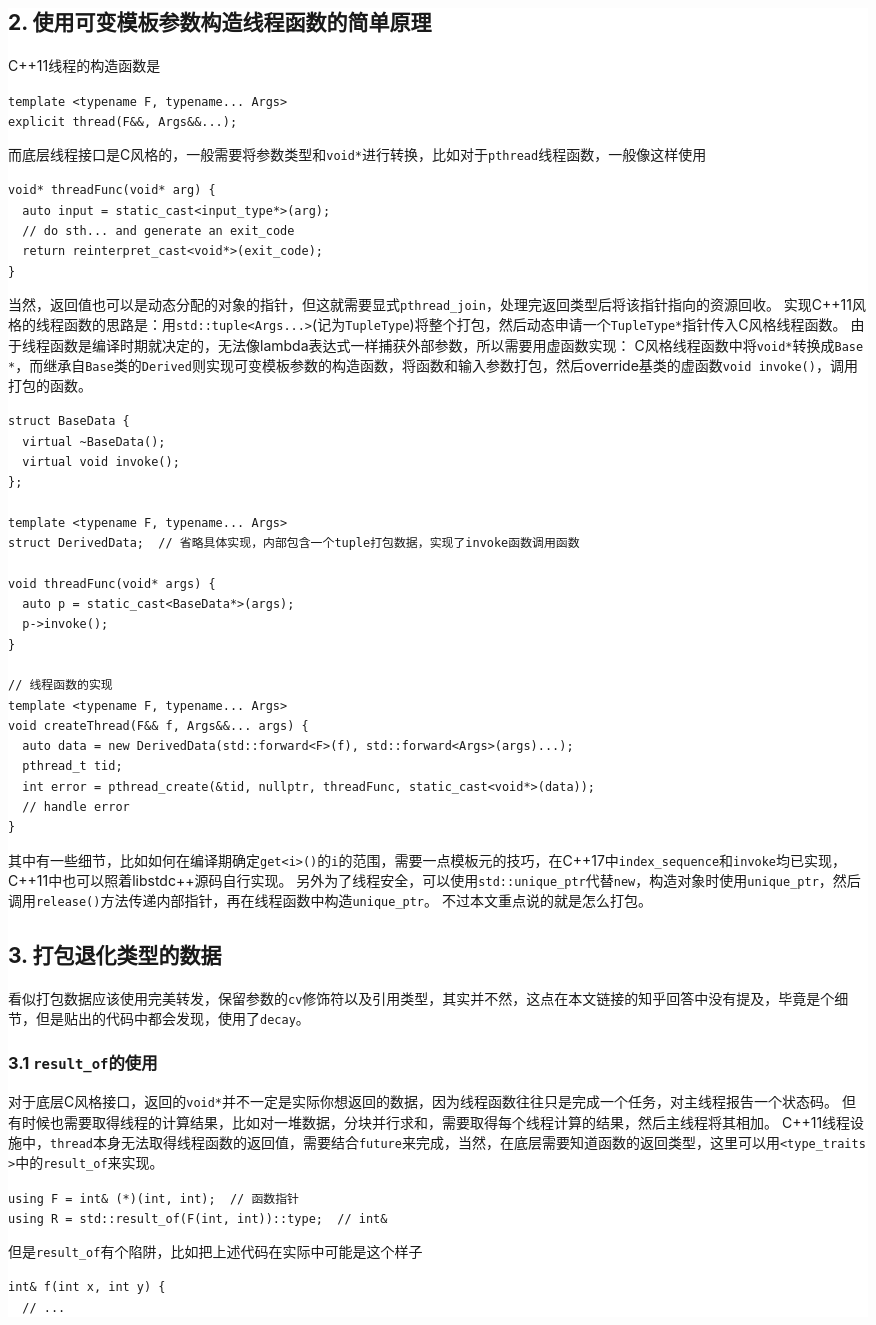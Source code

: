 ## 2. 使用可变模板参数构造线程函数的简单原理
C++11线程的构造函数是
```
template <typename F, typename... Args>
explicit thread(F&&, Args&&...);
```
而底层线程接口是C风格的，一般需要将参数类型和`void*`进行转换，比如对于`pthread`线程函数，一般像这样使用
```
void* threadFunc(void* arg) {
  auto input = static_cast<input_type*>(arg);
  // do sth... and generate an exit_code
  return reinterpret_cast<void*>(exit_code);
}
```
当然，返回值也可以是动态分配的对象的指针，但这就需要显式`pthread_join`，处理完返回类型后将该指针指向的资源回收。
实现C++11风格的线程函数的思路是：用`std::tuple<Args...>`(记为`TupleType`)将整个打包，然后动态申请一个`TupleType*`指针传入C风格线程函数。
由于线程函数是编译时期就决定的，无法像lambda表达式一样捕获外部参数，所以需要用虚函数实现：
C风格线程函数中将`void*`转换成`Base*`，而继承自`Base`类的`Derived`则实现可变模板参数的构造函数，将函数和输入参数打包，然后override基类的虚函数`void invoke()`，调用打包的函数。
```
struct BaseData {
  virtual ~BaseData();
  virtual void invoke();
};

template <typename F, typename... Args>
struct DerivedData;  // 省略具体实现，内部包含一个tuple打包数据，实现了invoke函数调用函数

void threadFunc(void* args) {
  auto p = static_cast<BaseData*>(args);
  p->invoke();
}

// 线程函数的实现
template <typename F, typename... Args>
void createThread(F&& f, Args&&... args) {
  auto data = new DerivedData(std::forward<F>(f), std::forward<Args>(args)...);
  pthread_t tid;
  int error = pthread_create(&tid, nullptr, threadFunc, static_cast<void*>(data));
  // handle error
}
```
其中有一些细节，比如如何在编译期确定`get<i>()`的`i`的范围，需要一点模板元的技巧，在C++17中`index_sequence`和`invoke`均已实现，C++11中也可以照着libstdc++源码自行实现。
另外为了线程安全，可以使用`std::unique_ptr`代替`new`，构造对象时使用`unique_ptr`，然后调用`release()`方法传递内部指针，再在线程函数中构造`unique_ptr`。
不过本文重点说的就是怎么打包。

## 3. 打包退化类型的数据
看似打包数据应该使用完美转发，保留参数的`cv`修饰符以及引用类型，其实并不然，这点在本文链接的知乎回答中没有提及，毕竟是个细节，但是贴出的代码中都会发现，使用了`decay`。
### 3.1 `result_of`的使用
对于底层C风格接口，返回的`void*`并不一定是实际你想返回的数据，因为线程函数往往只是完成一个任务，对主线程报告一个状态码。
但有时候也需要取得线程的计算结果，比如对一堆数据，分块并行求和，需要取得每个线程计算的结果，然后主线程将其相加。
C++11线程设施中，`thread`本身无法取得线程函数的返回值，需要结合`future`来完成，当然，在底层需要知道函数的返回类型，这里可以用`<type_traits>`中的`result_of`来实现。
```
using F = int& (*)(int, int);  // 函数指针
using R = std::result_of(F(int, int))::type;  // int&
```
但是`result_of`有个陷阱，比如把上述代码在实际中可能是这个样子
```
int& f(int x, int y) {
  // ...
```
